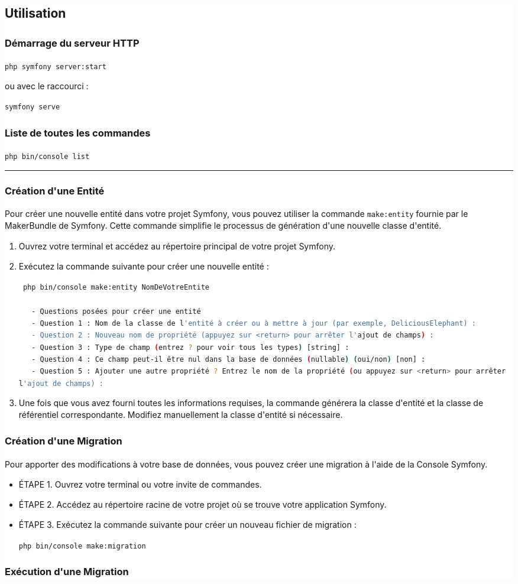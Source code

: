 



## Utilisation

### Démarrage du serveur HTTP

   ```bash
   php symfony server:start
   ```
ou avec le raccourci :
   ```bash
   symfony serve
   ```

### Liste de toutes les commandes

   ```bash
  php bin/console list
   ```
***

### Création d'une Entité

Pour créer une nouvelle entité dans votre projet Symfony, vous pouvez utiliser la commande `make:entity` fournie par le MakerBundle de Symfony. Cette commande simplifie le processus de génération d'une nouvelle classe d'entité.

1. Ouvrez votre terminal et accédez au répertoire principal de votre projet Symfony.

2. Exécutez la commande suivante pour créer une nouvelle entité :

   ```bash
    php bin/console make:entity NomDeVotreEntite
    
      - Questions posées pour créer une entité
      - Question 1 : Nom de la classe de l'entité à créer ou à mettre à jour (par exemple, DeliciousElephant) :
      - Question 2 : Nouveau nom de propriété (appuyez sur <return> pour arrêter l'ajout de champs) :
      - Question 3 : Type de champ (entrez ? pour voir tous les types) [string] :
      - Question 4 : Ce champ peut-il être nul dans la base de données (nullable) (oui/non) [non] :
      - Question 5 : Ajouter une autre propriété ? Entrez le nom de la propriété (ou appuyez sur <return> pour arrêter l'ajout de champs) :
    ```

3. Une fois que vous avez fourni toutes les informations requises, la commande générera la classe d'entité et la classe de référentiel correspondante. Modifiez manuellement la classe d'entité si nécessaire.

### Création d'une Migration

Pour apporter des modifications à votre base de données, vous pouvez créer une migration à l'aide de la Console Symfony.

- ÉTAPE 1. Ouvrez votre terminal ou votre invite de commandes.

- ÉTAPE 2. Accédez au répertoire racine de votre projet où se trouve votre application Symfony.

- ÉTAPE 3. Exécutez la commande suivante pour créer un nouveau fichier de migration :

   ```bash
   php bin/console make:migration
   ``` 
### Exécution d'une Migration


[product-screenshot]: public/images/screen-shot-umami.png
[Bootstrap.com]: https://img.shields.io/badge/Bootstrap-563D7C?style=for-the-badge&logo=bootstrap&logoColor=white
[Bootstrap-url]: https://getbootstrap.com
[Javascript_url]: https://img.shields.io/badge/javascript-%23323330.svg?style=for-the-badge&logo=javascript&logoColor=%23F7DF1E
[JQuery.com]: https://img.shields.io/badge/jQuery-0769AD?style=for-the-badge&logo=jquery&logoColor=white
[JQuery-url]: https://jquery.com
[JavaScript-url]: https://img.shields.io/badge/javascript-%23323330.svg?style=for-the-badge&logo=javascript&logoColor=%23F7DF1E
[Symfony-url]: https://img.shields.io/badge/symfony-%23000000.svg?style=for-the-badge&logo=symfony&logoColor=white